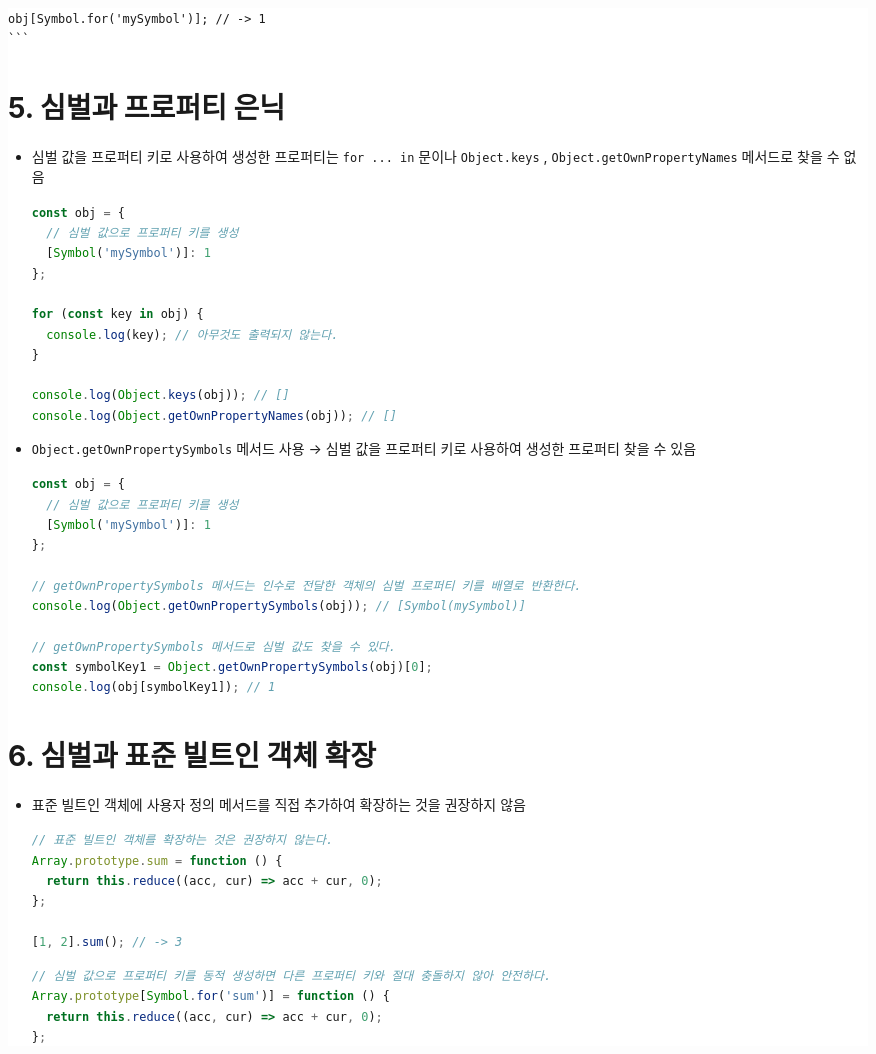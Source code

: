     obj[Symbol.for('mySymbol')]; // -> 1
    ```
    

# 5. 심벌과 프로퍼티 은닉

- 심벌 값을 프로퍼티 키로 사용하여 생성한 프로퍼티는 `for ... in` 문이나 `Object.keys` , `Object.getOwnPropertyNames` 메서드로 찾을 수 없음
    
    ```jsx
    const obj = {
      // 심벌 값으로 프로퍼티 키를 생성
      [Symbol('mySymbol')]: 1
    };
    
    for (const key in obj) {
      console.log(key); // 아무것도 출력되지 않는다.
    }
    
    console.log(Object.keys(obj)); // []
    console.log(Object.getOwnPropertyNames(obj)); // []
    ```
    
- `Object.getOwnPropertySymbols` 메서드 사용 → 심벌 값을 프로퍼티 키로 사용하여 생성한 프로퍼티 찾을 수 있음
    
    ```jsx
    const obj = {
      // 심벌 값으로 프로퍼티 키를 생성
      [Symbol('mySymbol')]: 1
    };
    
    // getOwnPropertySymbols 메서드는 인수로 전달한 객체의 심벌 프로퍼티 키를 배열로 반환한다.
    console.log(Object.getOwnPropertySymbols(obj)); // [Symbol(mySymbol)]
    
    // getOwnPropertySymbols 메서드로 심벌 값도 찾을 수 있다.
    const symbolKey1 = Object.getOwnPropertySymbols(obj)[0];
    console.log(obj[symbolKey1]); // 1
    ```
    

# 6. 심벌과 표준 빌트인 객체 확장

- 표준 빌트인 객체에 사용자 정의 메서드를 직접 추가하여 확장하는 것을 권장하지 않음
    
    ```jsx
    // 표준 빌트인 객체를 확장하는 것은 권장하지 않는다.
    Array.prototype.sum = function () {
      return this.reduce((acc, cur) => acc + cur, 0);
    };
    
    [1, 2].sum(); // -> 3
    ```
    
    ```jsx
    // 심벌 값으로 프로퍼티 키를 동적 생성하면 다른 프로퍼티 키와 절대 충돌하지 않아 안전하다.
    Array.prototype[Symbol.for('sum')] = function () {
      return this.reduce((acc, cur) => acc + cur, 0);
    };
    